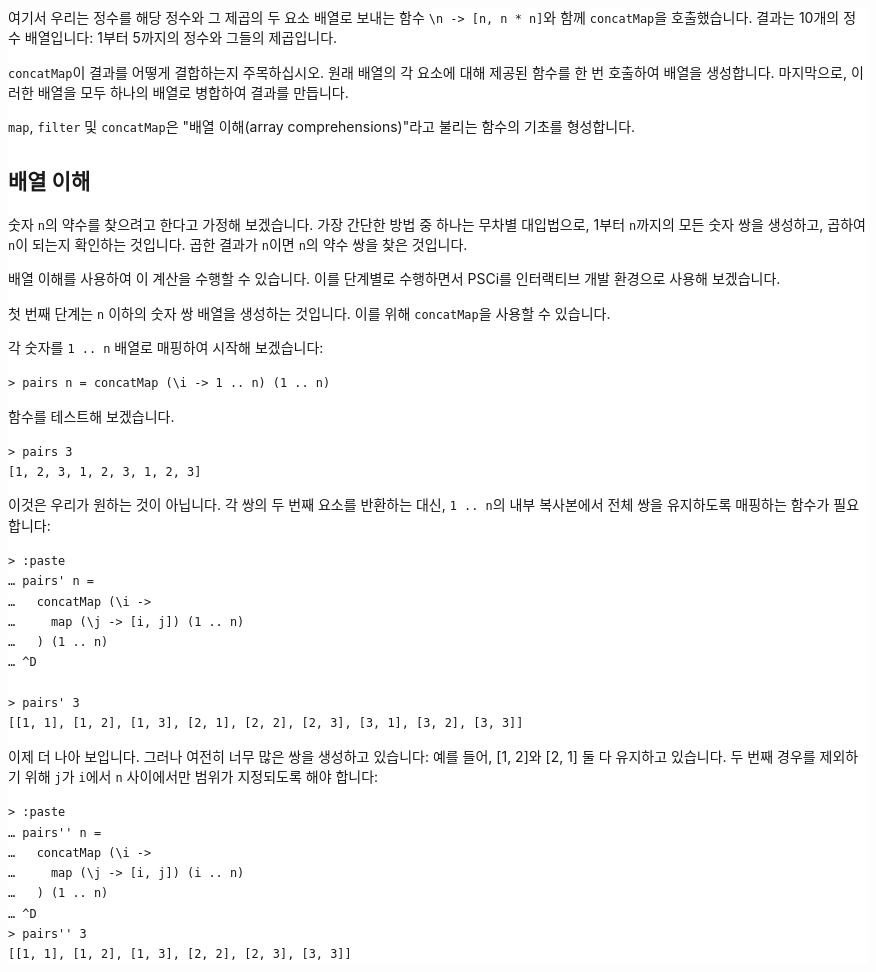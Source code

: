 여기서 우리는 정수를 해당 정수와 그 제곱의 두 요소 배열로 보내는 함수 `\n -> [n, n * n]`와 함께 `concatMap`을 호출했습니다. 결과는 10개의 정수 배열입니다: 1부터 5까지의 정수와 그들의 제곱입니다.

`concatMap`이 결과를 어떻게 결합하는지 주목하십시오. 원래 배열의 각 요소에 대해 제공된 함수를 한 번 호출하여 배열을 생성합니다. 마지막으로, 이러한 배열을 모두 하나의 배열로 병합하여 결과를 만듭니다.

`map`, `filter` 및 `concatMap`은 "배열 이해(array comprehensions)"라고 불리는 함수의 기초를 형성합니다.

## 배열 이해

숫자 `n`의 약수를 찾으려고 한다고 가정해 보겠습니다. 가장 간단한 방법 중 하나는 무차별 대입법으로, 1부터 `n`까지의 모든 숫자 쌍을 생성하고, 곱하여 `n`이 되는지 확인하는 것입니다. 곱한 결과가 `n`이면 `n`의 약수 쌍을 찾은 것입니다.

배열 이해를 사용하여 이 계산을 수행할 수 있습니다. 이를 단계별로 수행하면서 PSCi를 인터랙티브 개발 환경으로 사용해 보겠습니다.

첫 번째 단계는 `n` 이하의 숫자 쌍 배열을 생성하는 것입니다. 이를 위해 `concatMap`을 사용할 수 있습니다.

각 숫자를 `1 .. n` 배열로 매핑하여 시작해 보겠습니다:

```text
> pairs n = concatMap (\i -> 1 .. n) (1 .. n)
```

함수를 테스트해 보겠습니다.

```text
> pairs 3
[1, 2, 3, 1, 2, 3, 1, 2, 3]
```

이것은 우리가 원하는 것이 아닙니다. 각 쌍의 두 번째 요소를 반환하는 대신, `1 .. n`의 내부 복사본에서 전체 쌍을 유지하도록 매핑하는 함수가 필요합니다:

```text
> :paste
… pairs' n =
…   concatMap (\i ->
…     map (\j -> [i, j]) (1 .. n)
…   ) (1 .. n)
… ^D

> pairs' 3
[[1, 1], [1, 2], [1, 3], [2, 1], [2, 2], [2, 3], [3, 1], [3, 2], [3, 3]]
```

이제 더 나아 보입니다. 그러나 여전히 너무 많은 쌍을 생성하고 있습니다: 예를 들어, [1, 2]와 [2, 1] 둘 다 유지하고 있습니다. 두 번째 경우를 제외하기 위해 `j`가 `i`에서 `n` 사이에서만 범위가 지정되도록 해야 합니다:

```text
> :paste
… pairs'' n =
…   concatMap (\i ->
…     map (\j -> [i, j]) (i .. n)
…   ) (1 .. n)
… ^D
> pairs'' 3
[[1, 1], [1, 2], [1, 3], [2, 2], [2, 3], [3, 3]]
```
